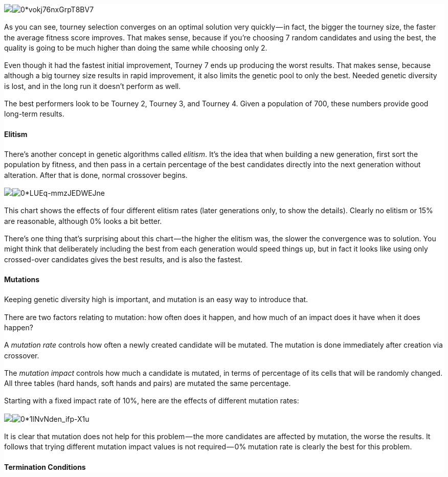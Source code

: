 ![](../_resources/91074a790d806586da2e1e5c6d6d34bc.png)![0*vokj76nxGrpT8BV7](../_resources/83a7b6814e13b3a8128297329ba1e4bc.png)

As you can see, tourney selection converges on an optimal solution very quickly — in fact, the bigger the tourney size, the faster the average fitness score improves. That makes sense, because if you’re choosing 7 random candidates and using the best, the quality is going to be much higher than doing the same while choosing only 2.

Even though it had the fastest initial improvement, Tourney 7 ends up producing the worst results. That makes sense, because although a big tourney size results in rapid improvement, it also limits the genetic pool to only the best. Needed genetic diversity is lost, and in the long run it doesn’t perform as well.

The best performers look to be Tourney 2, Tourney 3, and Tourney 4. Given a population of 700, these numbers provide good long-term results.

#### Elitism

There’s another concept in genetic algorithms called *elitism*. It’s the idea that when building a new generation, first sort the population by fitness, and then pass in a certain percentage of the best candidates directly into the next generation without alteration. After that is done, normal crossover begins.

![](../_resources/e00724efc63a29b799c9215ffd92c138.png)![0*LUEq-mmzJEDWEJne](../_resources/630d2464698b07511f4cd583f8a9119e.png)

This chart shows the effects of four different elitism rates (later generations only, to show the details). Clearly no elitism or 15% are reasonable, although 0% looks a bit better.

There’s one thing that’s surprising about this chart — the higher the elitism was, the slower the convergence was to solution. You might think that deliberately including the best from each generation would speed things up, but in fact it looks like using only crossed-over candidates gives the best results, and is also the fastest.

#### Mutations

Keeping genetic diversity high is important, and mutation is an easy way to introduce that.

There are two factors relating to mutation: how often does it happen, and how much of an impact does it have when it does happen?

A *mutation rate* controls how often a newly created candidate will be mutated. The mutation is done immediately after creation via crossover.

The *mutation impact* controls how much a candidate is mutated, in terms of percentage of its cells that will be randomly changed. All three tables (hard hands, soft hands and pairs) are mutated the same percentage.

Starting with a fixed impact rate of 10%, here are the effects of different mutation rates:

![](../_resources/48d3dc12dca2116e0bc63ccc4957636f.png)![0*1lNvNden_ifp-X1u](../_resources/68dc344378b21018e34fe3bb0eadc9bc.png)

It is clear that mutation does not help for this problem — the more candidates are affected by mutation, the worse the results. It follows that trying different mutation impact values is not required — 0% mutation rate is clearly the best for this problem.

#### Termination Conditions
